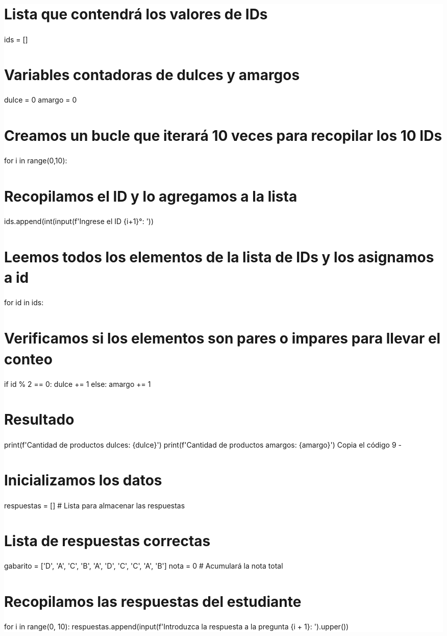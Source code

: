 # Lista que contendrá los valores de IDs
ids = []
# Variables contadoras de dulces y amargos
dulce = 0
amargo = 0

# Creamos un bucle que iterará 10 veces para recopilar los 10 IDs
for i in range(0,10):
  # Recopilamos el ID y lo agregamos a la lista
  ids.append(int(input(f'Ingrese el ID {i+1}°: '))

# Leemos todos los elementos de la lista de IDs y los asignamos a id
for id in ids:
  # Verificamos si los elementos son pares o impares para llevar el conteo
  if id % 2 == 0:
    dulce += 1
  else:
    amargo += 1

# Resultado
print(f'Cantidad de productos dulces: {dulce}')
print(f'Cantidad de productos amargos: {amargo}')
Copia el código
9 -

# Inicializamos los datos
respuestas = []  # Lista para almacenar las respuestas
# Lista de respuestas correctas
gabarito = ['D', 'A', 'C', 'B', 'A', 'D', 'C', 'C', 'A', 'B']
nota = 0  # Acumulará la nota total

# Recopilamos las respuestas del estudiante
for i in range(0, 10):
  respuestas.append(input(f'Introduzca la respuesta a la pregunta {i + 1}: ').upper())
